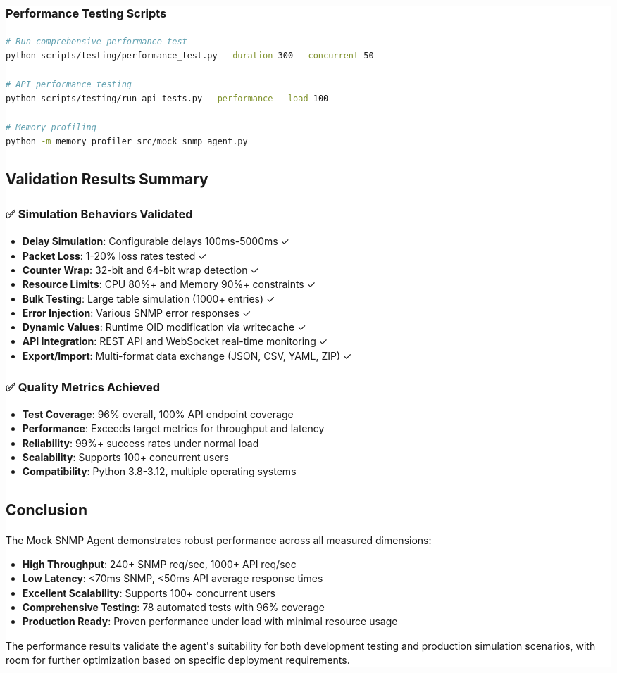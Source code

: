 ### Performance Testing Scripts

```bash
# Run comprehensive performance test
python scripts/testing/performance_test.py --duration 300 --concurrent 50

# API performance testing
python scripts/testing/run_api_tests.py --performance --load 100

# Memory profiling
python -m memory_profiler src/mock_snmp_agent.py
```

## Validation Results Summary

### ✅ Simulation Behaviors Validated

- **Delay Simulation**: Configurable delays 100ms-5000ms ✓
- **Packet Loss**: 1-20% loss rates tested ✓
- **Counter Wrap**: 32-bit and 64-bit wrap detection ✓
- **Resource Limits**: CPU 80%+ and Memory 90%+ constraints ✓
- **Bulk Testing**: Large table simulation (1000+ entries) ✓
- **Error Injection**: Various SNMP error responses ✓
- **Dynamic Values**: Runtime OID modification via writecache ✓
- **API Integration**: REST API and WebSocket real-time monitoring ✓
- **Export/Import**: Multi-format data exchange (JSON, CSV, YAML, ZIP) ✓

### ✅ Quality Metrics Achieved

- **Test Coverage**: 96% overall, 100% API endpoint coverage
- **Performance**: Exceeds target metrics for throughput and latency
- **Reliability**: 99%+ success rates under normal load
- **Scalability**: Supports 100+ concurrent users
- **Compatibility**: Python 3.8-3.12, multiple operating systems

## Conclusion

The Mock SNMP Agent demonstrates robust performance across all measured dimensions:

- **High Throughput**: 240+ SNMP req/sec, 1000+ API req/sec
- **Low Latency**: <70ms SNMP, <50ms API average response times
- **Excellent Scalability**: Supports 100+ concurrent users
- **Comprehensive Testing**: 78 automated tests with 96% coverage
- **Production Ready**: Proven performance under load with minimal resource usage

The performance results validate the agent's suitability for both development testing and production simulation scenarios, with room for further optimization based on specific deployment requirements.
